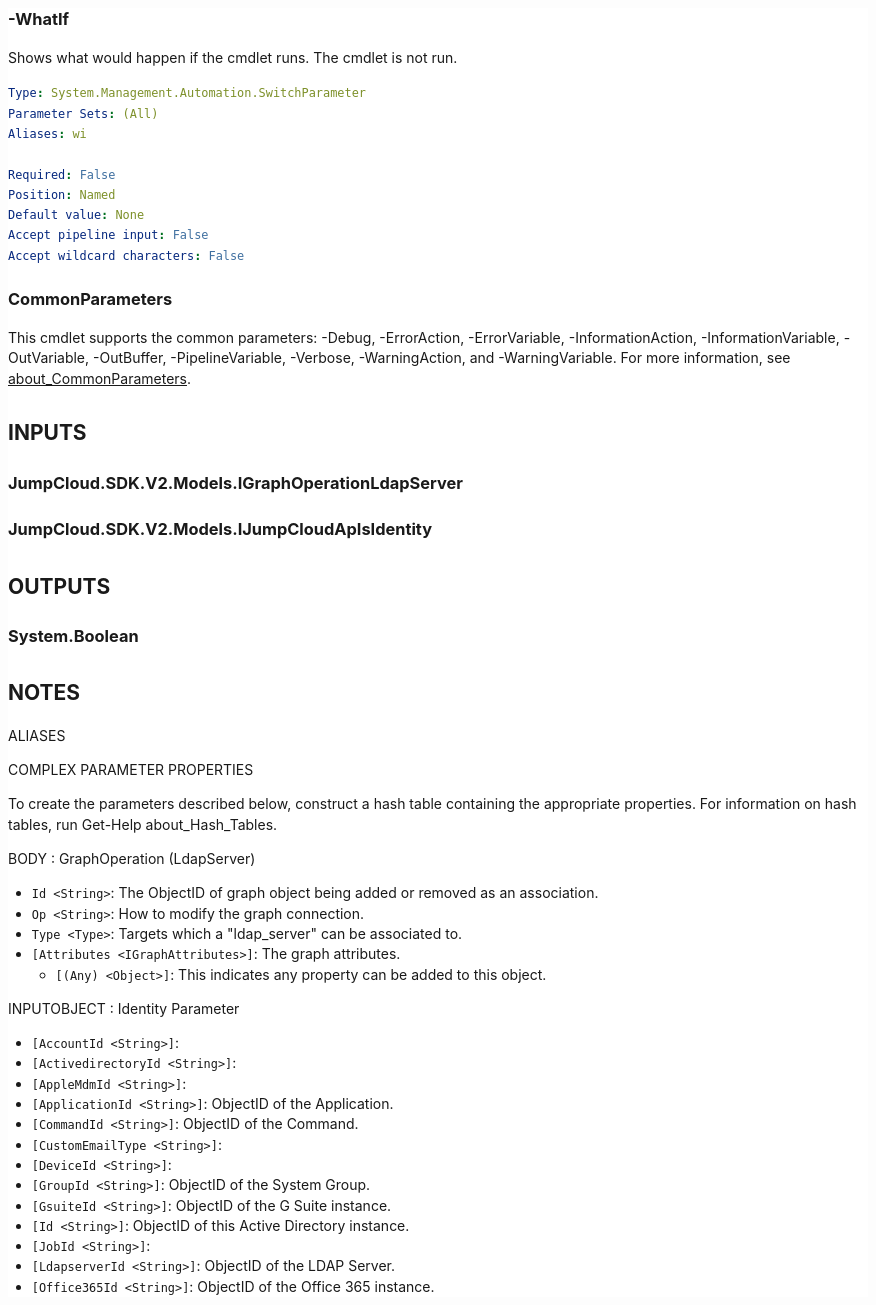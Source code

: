 ### -WhatIf
Shows what would happen if the cmdlet runs.
The cmdlet is not run.

```yaml
Type: System.Management.Automation.SwitchParameter
Parameter Sets: (All)
Aliases: wi

Required: False
Position: Named
Default value: None
Accept pipeline input: False
Accept wildcard characters: False
```

### CommonParameters
This cmdlet supports the common parameters: -Debug, -ErrorAction, -ErrorVariable, -InformationAction, -InformationVariable, -OutVariable, -OutBuffer, -PipelineVariable, -Verbose, -WarningAction, and -WarningVariable. For more information, see [about_CommonParameters](http://go.microsoft.com/fwlink/?LinkID=113216).

## INPUTS

### JumpCloud.SDK.V2.Models.IGraphOperationLdapServer

### JumpCloud.SDK.V2.Models.IJumpCloudApIsIdentity

## OUTPUTS

### System.Boolean

## NOTES

ALIASES

COMPLEX PARAMETER PROPERTIES

To create the parameters described below, construct a hash table containing the appropriate properties. For information on hash tables, run Get-Help about_Hash_Tables.


BODY <IGraphOperationLdapServer>: GraphOperation (LdapServer)
  - `Id <String>`: The ObjectID of graph object being added or removed as an association.
  - `Op <String>`: How to modify the graph connection.
  - `Type <Type>`: Targets which a "ldap_server" can be associated to.
  - `[Attributes <IGraphAttributes>]`: The graph attributes.
    - `[(Any) <Object>]`: This indicates any property can be added to this object.

INPUTOBJECT <IJumpCloudApIsIdentity>: Identity Parameter
  - `[AccountId <String>]`: 
  - `[ActivedirectoryId <String>]`: 
  - `[AppleMdmId <String>]`: 
  - `[ApplicationId <String>]`: ObjectID of the Application.
  - `[CommandId <String>]`: ObjectID of the Command.
  - `[CustomEmailType <String>]`: 
  - `[DeviceId <String>]`: 
  - `[GroupId <String>]`: ObjectID of the System Group.
  - `[GsuiteId <String>]`: ObjectID of the G Suite instance.
  - `[Id <String>]`: ObjectID of this Active Directory instance.
  - `[JobId <String>]`: 
  - `[LdapserverId <String>]`: ObjectID of the LDAP Server.
  - `[Office365Id <String>]`: ObjectID of the Office 365 instance.